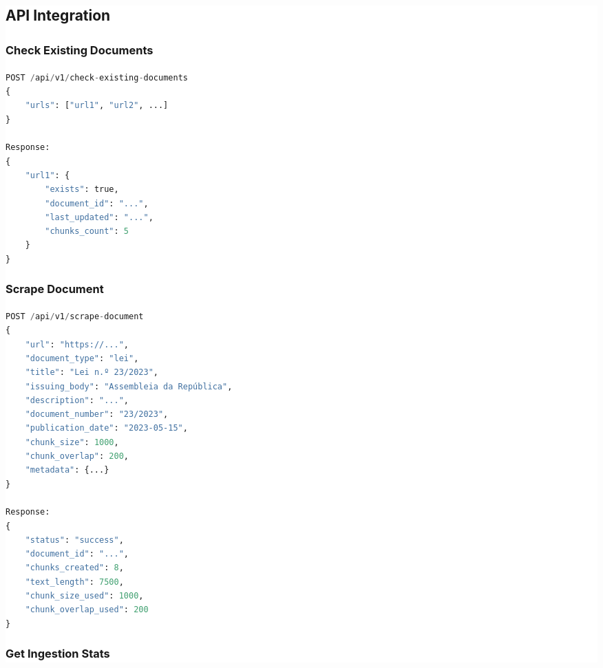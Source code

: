 ## API Integration

### Check Existing Documents

```python
POST /api/v1/check-existing-documents
{
    "urls": ["url1", "url2", ...]
}

Response:
{
    "url1": {
        "exists": true,
        "document_id": "...",
        "last_updated": "...",
        "chunks_count": 5
    }
}
```

### Scrape Document

```python
POST /api/v1/scrape-document
{
    "url": "https://...",
    "document_type": "lei",
    "title": "Lei n.º 23/2023",
    "issuing_body": "Assembleia da República",
    "description": "...",
    "document_number": "23/2023",
    "publication_date": "2023-05-15",
    "chunk_size": 1000,
    "chunk_overlap": 200,
    "metadata": {...}
}

Response:
{
    "status": "success",
    "document_id": "...",
    "chunks_created": 8,
    "text_length": 7500,
    "chunk_size_used": 1000,
    "chunk_overlap_used": 200
}
```

### Get Ingestion Stats
